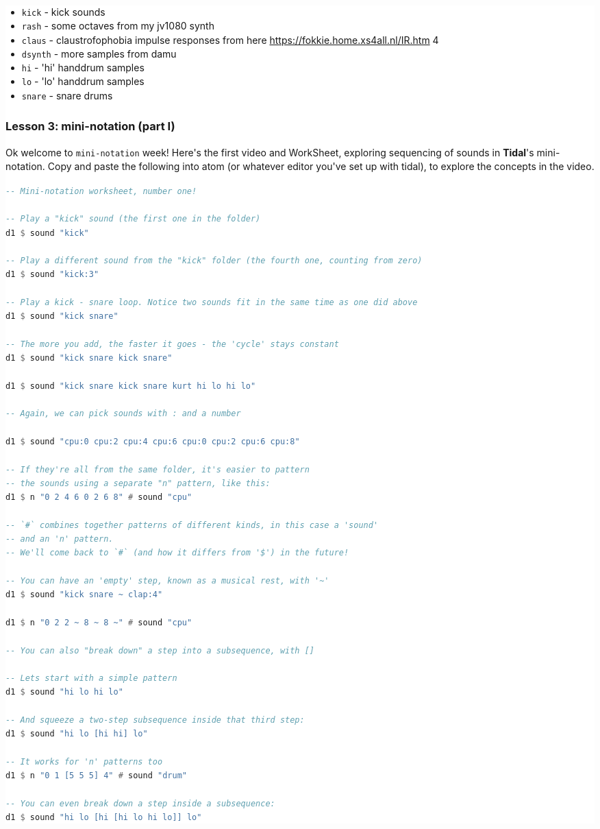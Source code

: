 * `kick` - kick sounds
* `rash` - some octaves from my jv1080 synth
* `claus` - claustrofophobia impulse responses from here https://fokkie.home.xs4all.nl/IR.htm 4
* `dsynth` - more samples from damu
* `hi` - 'hi' handdrum samples
* `lo` - 'lo' handdrum samples
* `snare` - snare drums


### Lesson 3: mini-notation (part I)

<YouTube id="nBpCJcduMso" />

Ok welcome to `mini-notation` week! Here's the first video and WorkSheet, exploring sequencing of sounds in **Tidal**'s mini-notation. Copy and paste the following into atom (or whatever editor you've set up with tidal), to explore the concepts in the video.

```haskell
-- Mini-notation worksheet, number one!

-- Play a "kick" sound (the first one in the folder)
d1 $ sound "kick"

-- Play a different sound from the "kick" folder (the fourth one, counting from zero)
d1 $ sound "kick:3"

-- Play a kick - snare loop. Notice two sounds fit in the same time as one did above
d1 $ sound "kick snare"

-- The more you add, the faster it goes - the 'cycle' stays constant
d1 $ sound "kick snare kick snare"

d1 $ sound "kick snare kick snare kurt hi lo hi lo"

-- Again, we can pick sounds with : and a number

d1 $ sound "cpu:0 cpu:2 cpu:4 cpu:6 cpu:0 cpu:2 cpu:6 cpu:8"

-- If they're all from the same folder, it's easier to pattern
-- the sounds using a separate "n" pattern, like this:
d1 $ n "0 2 4 6 0 2 6 8" # sound "cpu"

-- `#` combines together patterns of different kinds, in this case a 'sound'
-- and an 'n' pattern.
-- We'll come back to `#` (and how it differs from '$') in the future!

-- You can have an 'empty' step, known as a musical rest, with '~'
d1 $ sound "kick snare ~ clap:4"

d1 $ n "0 2 2 ~ 8 ~ 8 ~" # sound "cpu"

-- You can also "break down" a step into a subsequence, with []

-- Lets start with a simple pattern
d1 $ sound "hi lo hi lo"

-- And squeeze a two-step subsequence inside that third step:
d1 $ sound "hi lo [hi hi] lo"

-- It works for 'n' patterns too
d1 $ n "0 1 [5 5 5] 4" # sound "drum"

-- You can even break down a step inside a subsequence:
d1 $ sound "hi lo [hi [hi lo hi lo]] lo"

```